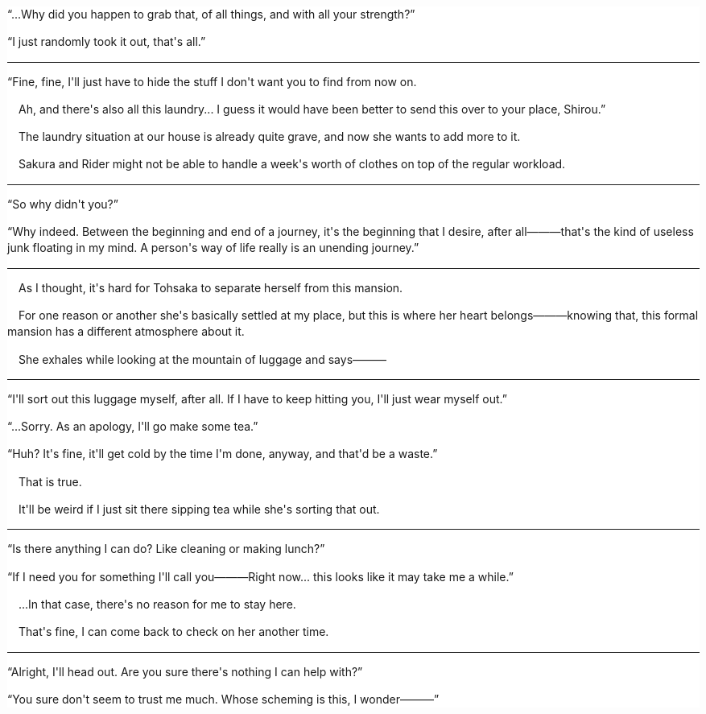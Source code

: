   
“...Why did you happen to grab that, of all things, and with all your strength?”  
  
“I just randomly took it out, that's all.”  
  
---  
  
“Fine, fine, I'll just have to hide the stuff I don't want you to find from now on.  
  
　Ah, and there's also all this laundry... I guess it would have been better to send this over to your place, Shirou.”  
  
　The laundry situation at our house is already quite grave, and now she wants to add more to it.  
  
　Sakura and Rider might not be able to handle a week's worth of clothes on top of the regular workload.  
  
---  
  
“So why didn't you?”  
  
“Why indeed. Between the beginning and end of a journey, it's the beginning that I desire, after all―――that's the kind of useless junk floating in my mind. A person's way of life really is an unending journey.”  
  
---  
  
　As I thought, it's hard for Tohsaka to separate herself from this mansion.  
  
　For one reason or another she's basically settled at my place, but this is where her heart belongs―――knowing that, this formal mansion has a different atmosphere about it.  
  
　She exhales while looking at the mountain of luggage and says―――  
  
---  
  
“I'll sort out this luggage myself, after all. If I have to keep hitting you, I'll just wear myself out.”  
  
“...Sorry. As an apology, I'll go make some tea.”  
  
“Huh? It's fine, it'll get cold by the time I'm done, anyway, and that'd be a waste.”  
  
　That is true.  
  
　It'll be weird if I just sit there sipping tea while she's sorting that out.  
  
---  
  
“Is there anything I can do? Like cleaning or making lunch?”  
  
“If I need you for something I'll call you―――Right now... this looks like it may take me a while.”  
  
　...In that case, there's no reason for me to stay here.  
  
　That's fine, I can come back to check on her another time.  
  
---  
  
“Alright, I'll head out. Are you sure there's nothing I can help with?”  
  
“You sure don't seem to trust me much. Whose scheming is this, I wonder―――”  
  
